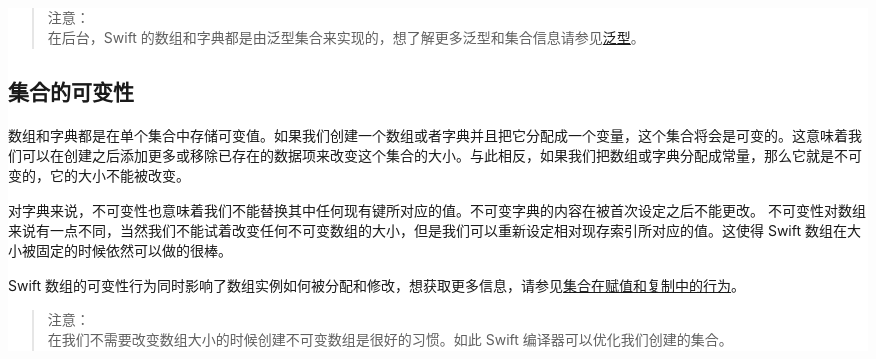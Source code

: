 > 注意：  
> 在后台，Swift 的数组和字典都是由泛型集合来实现的，想了解更多泛型和集合信息请参见[泛型](22_Generics.html)。  

<a name="mutability_of_collections"></a>
## 集合的可变性

数组和字典都是在单个集合中存储可变值。如果我们创建一个数组或者字典并且把它分配成一个变量，这个集合将会是可变的。这意味着我们可以在创建之后添加更多或移除已存在的数据项来改变这个集合的大小。与此相反，如果我们把数组或字典分配成常量，那么它就是不可变的，它的大小不能被改变。

对字典来说，不可变性也意味着我们不能替换其中任何现有键所对应的值。不可变字典的内容在被首次设定之后不能更改。
不可变性对数组来说有一点不同，当然我们不能试着改变任何不可变数组的大小，但是我们可以重新设定相对现存索引所对应的值。这使得 Swift 数组在大小被固定的时候依然可以做的很棒。

Swift 数组的可变性行为同时影响了数组实例如何被分配和修改，想获取更多信息，请参见[集合在赋值和复制中的行为](09_Classes_and_Structures.html#assignment_and_copy_behavior_for_collection_types)。

> 注意：  
> 在我们不需要改变数组大小的时候创建不可变数组是很好的习惯。如此 Swift 编译器可以优化我们创建的集合。  